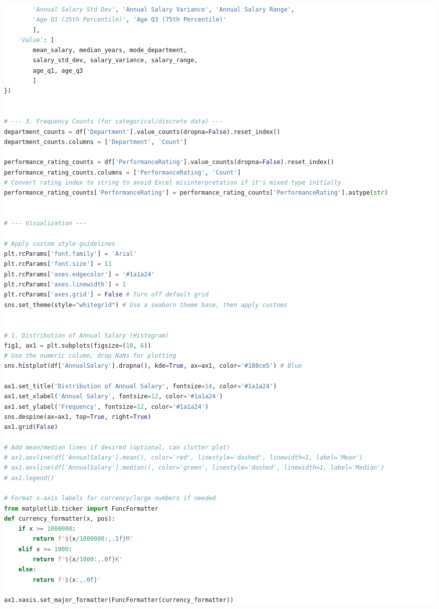 ```python
        'Annual Salary Std Dev', 'Annual Salary Variance', 'Annual Salary Range',
        'Age Q1 (25th Percentile)', 'Age Q3 (75th Percentile)'
        ],
    'Value': [
        mean_salary, median_years, mode_department,
        salary_std_dev, salary_variance, salary_range,
        age_q1, age_q3
        ]
})


# --- 3. Frequency Counts (for categorical/discrete data) ---
department_counts = df['Department'].value_counts(dropna=False).reset_index()
department_counts.columns = ['Department', 'Count']

performance_rating_counts = df['PerformanceRating'].value_counts(dropna=False).reset_index()
performance_rating_counts.columns = ['PerformanceRating', 'Count']
# Convert rating index to string to avoid Excel misinterpretation if it's mixed type initially
performance_rating_counts['PerformanceRating'] = performance_rating_counts['PerformanceRating'].astype(str)


# --- Visualization ---

# Apply custom style guidelines
plt.rcParams['font.family'] = 'Arial'
plt.rcParams['font.size'] = 11
plt.rcParams['axes.edgecolor'] = '#1a1a24'
plt.rcParams['axes.linewidth'] = 1
plt.rcParams['axes.grid'] = False # Turn off default grid
sns.set_theme(style="whitegrid") # Use a seaborn theme base, then apply customs


# 1. Distribution of Annual Salary (Histogram)
fig1, ax1 = plt.subplots(figsize=(10, 6))
# Use the numeric column, drop NaNs for plotting
sns.histplot(df['AnnualSalary'].dropna(), kde=True, ax=ax1, color='#188ce5') # Blue

ax1.set_title('Distribution of Annual Salary', fontsize=14, color='#1a1a24')
ax1.set_xlabel('Annual Salary', fontsize=12, color='#1a1a24')
ax1.set_ylabel('Frequency', fontsize=12, color='#1a1a24')
sns.despine(ax=ax1, top=True, right=True)
ax1.grid(False)

# Add mean/median lines if desired (optional, can clutter plot)
# ax1.axvline(df['AnnualSalary'].mean(), color='red', linestyle='dashed', linewidth=1, label='Mean')
# ax1.axvline(df['AnnualSalary'].median(), color='green', linestyle='dashed', linewidth=1, label='Median')
# ax1.legend()

# Format x-axis labels for currency/large numbers if needed
from matplotlib.ticker import FuncFormatter
def currency_formatter(x, pos):
    if x >= 1000000:
        return f'${x/1000000:,.1f}M'
    elif x >= 1000:
        return f'${x/1000:,.0f}K'
    else:
        return f'${x:,.0f}'

ax1.xaxis.set_major_formatter(FuncFormatter(currency_formatter))

```